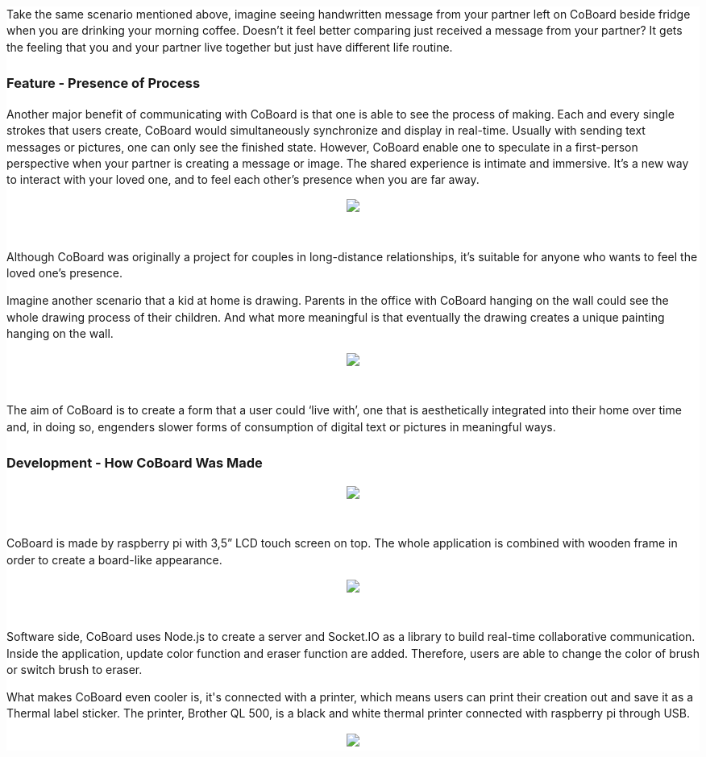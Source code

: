 Take the same scenario mentioned above, imagine seeing handwritten message from your partner left on CoBoard beside fridge when you are drinking your morning coffee. Doesn’t it feel better comparing just received a message from your partner? It gets the feeling that you and your partner live together but just have different life routine.

### Feature - Presence of Process
Another major benefit of communicating with CoBoard is that one is able to see the process of making. Each and every single strokes that users create, CoBoard would simultaneously synchronize and display in real-time. Usually with sending text messages or pictures, one can only see the finished state. However, CoBoard enable one to speculate in a first-person perspective when your partner is creating a message or image. The shared experience is intimate and immersive. It’s a new way to interact with your loved one, and to feel each other’s presence when you are far away.

<div style="text-align:center;margin-bottom:40px;">
<img src="https://drive.google.com/uc?export=view&id=1ziCU-pSJwZwfMDLs9wBcXQjhJ-kSCVlE" width="250px" height="auto" />
</div>

Although CoBoard was originally a project for couples in long-distance relationships, it’s suitable for anyone who wants to feel the loved one’s presence.

Imagine another scenario that a kid at home is drawing. Parents in the office with CoBoard hanging on the wall could see the whole drawing process of their children. And what more meaningful is that eventually the drawing creates a unique painting hanging on the wall.

<div style="text-align:center;margin-bottom:40px;">
<img src="https://drive.google.com/uc?export=view&id=1ev5lFdNL7qQSuTLkjE1lCwKkLgwtezxS" width="250px" height="auto" />
</div>

The aim of CoBoard is to create a form that a user could ‘live with’, one that is aesthetically integrated into their home over time and, in doing so, engenders slower forms of consumption of digital text or pictures in meaningful ways.

### Development - How CoBoard Was Made
<div style="text-align:center;margin-bottom:40px;">
<img src="https://drive.google.com/uc?export=view&id=1Kc4l7QrnloqMlcU-qGtNBNcLmyPhEUOJ" width="100%" height="auto" />
</div>

CoBoard is made by raspberry pi with 3,5” LCD touch screen on top. The whole application is combined with wooden frame in order to create a board-like appearance.

<div style="text-align:center;margin-bottom:40px;">
<img src="https://drive.google.com/uc?export=view&id=1hFRldxIcwwz8Q3cDt-8AkUqO9j2hre3J" width="100%" height="auto"/>
</div>

Software side, CoBoard uses Node.js to create a server and Socket.IO as a library to build real-time collaborative communication. Inside the application, update color function and eraser function are added. Therefore, users are able to change the color of brush or switch brush to eraser.

What makes CoBoard even cooler is, it's connected with a printer, which means users can print their creation out and save it as a Thermal label sticker. The printer, Brother QL 500, is a black and white thermal printer connected with raspberry pi through USB.

<div style="text-align:center;margin-bottom:20px;">
<img src="https://drive.google.com/uc?export=view&id=1OOJv6z2mWhfhvVyIy0ZtIbkK9UZ4lgRA" width="100%" height="auto"/>
</div>
